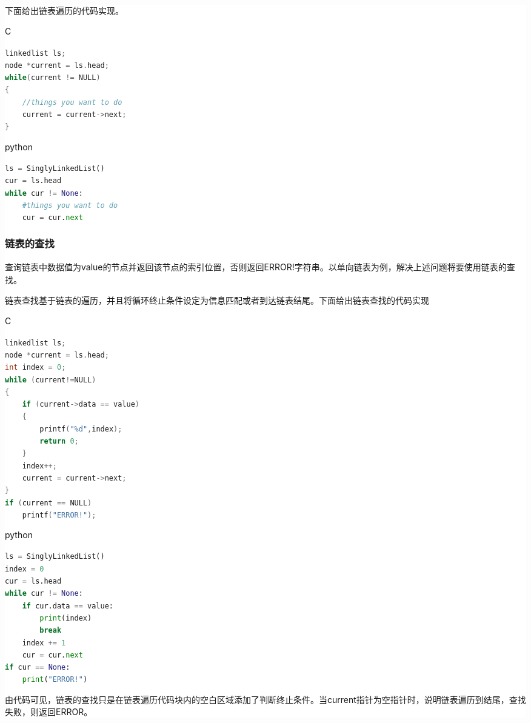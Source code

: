 下面给出链表遍历的代码实现。

C
```c
linkedlist ls;
node *current = ls.head;
while(current != NULL)
{
    //things you want to do
    current = current->next;
} 
```
python
```python
ls = SinglyLinkedList()
cur = ls.head
while cur != None:
    #things you want to do
    cur = cur.next
```

### 链表的查找
查询链表中数据值为value的节点并返回该节点的索引位置，否则返回ERROR!字符串。以单向链表为例，解决上述问题将要使用链表的查找。

链表查找基于链表的遍历，并且将循环终止条件设定为信息匹配或者到达链表结尾。下面给出链表查找的代码实现

C
```c
linkedlist ls;
node *current = ls.head;
int index = 0;
while (current!=NULL)
{
    if (current->data == value)
    {
        printf("%d",index);
        return 0;
    }
    index++;
    current = current->next;
}
if (current == NULL)
    printf("ERROR!");
```
python
```python
ls = SinglyLinkedList()
index = 0
cur = ls.head
while cur != None:
    if cur.data == value:
        print(index)
        break
    index += 1
    cur = cur.next
if cur == None:
    print("ERROR!")
```
由代码可见，链表的查找只是在链表遍历代码块内的空白区域添加了判断终止条件。当current指针为空指针时，说明链表遍历到结尾，查找失败，则返回ERROR。
